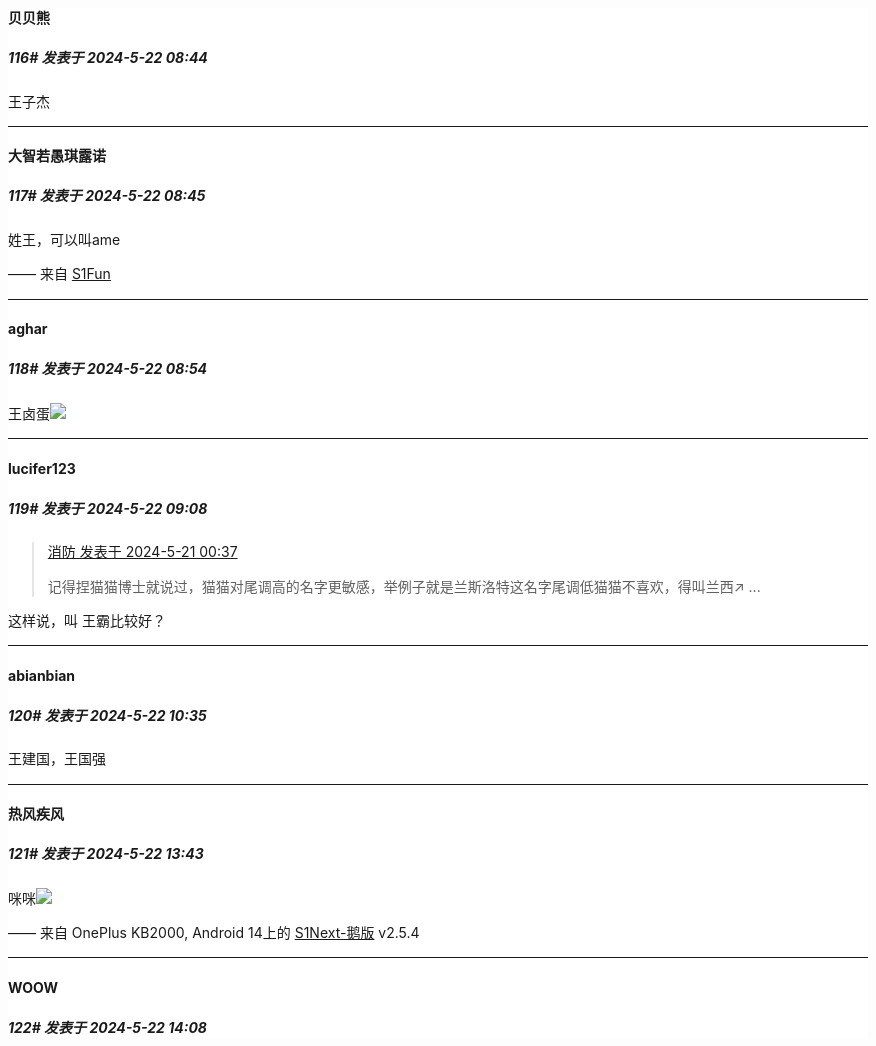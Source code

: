 ####  贝贝熊  
##### 116#       发表于 2024-5-22 08:44

王子杰

*****

####  大智若愚琪露诺  
##### 117#       发表于 2024-5-22 08:45

姓王，可以叫ame

—— 来自 [S1Fun](https://s1fun.koalcat.com)


*****

####  aghar  
##### 118#       发表于 2024-5-22 08:54

王卤蛋<img src="https://static.saraba1st.com/image/smiley/face2017/178.png" referrerpolicy="no-referrer">


*****

####  lucifer123  
##### 119#       发表于 2024-5-22 09:08

<blockquote><a href="httphttps://bbs.saraba1st.com/2b/forum.php?mod=redirect&amp;goto=findpost&amp;pid=64946621&amp;ptid=2184157" target="_blank">消防 发表于 2024-5-21 00:37</a>

记得捏猫猫博士就说过，猫猫对尾调高的名字更敏感，举例子就是兰斯洛特这名字尾调低猫猫不喜欢，得叫兰西↗ ...</blockquote>
这样说，叫 王霸比较好？


*****

####  abianbian  
##### 120#       发表于 2024-5-22 10:35

王建国，王国强


*****

####  热风疾风  
##### 121#       发表于 2024-5-22 13:43

咪咪<img src="https://static.saraba1st.com/image/smiley/face2017/030.png" referrerpolicy="no-referrer">

—— 来自 OnePlus KB2000, Android 14上的 [S1Next-鹅版](https://github.com/ykrank/S1-Next/releases) v2.5.4


*****

####  WOOW  
##### 122#       发表于 2024-5-22 14:08
